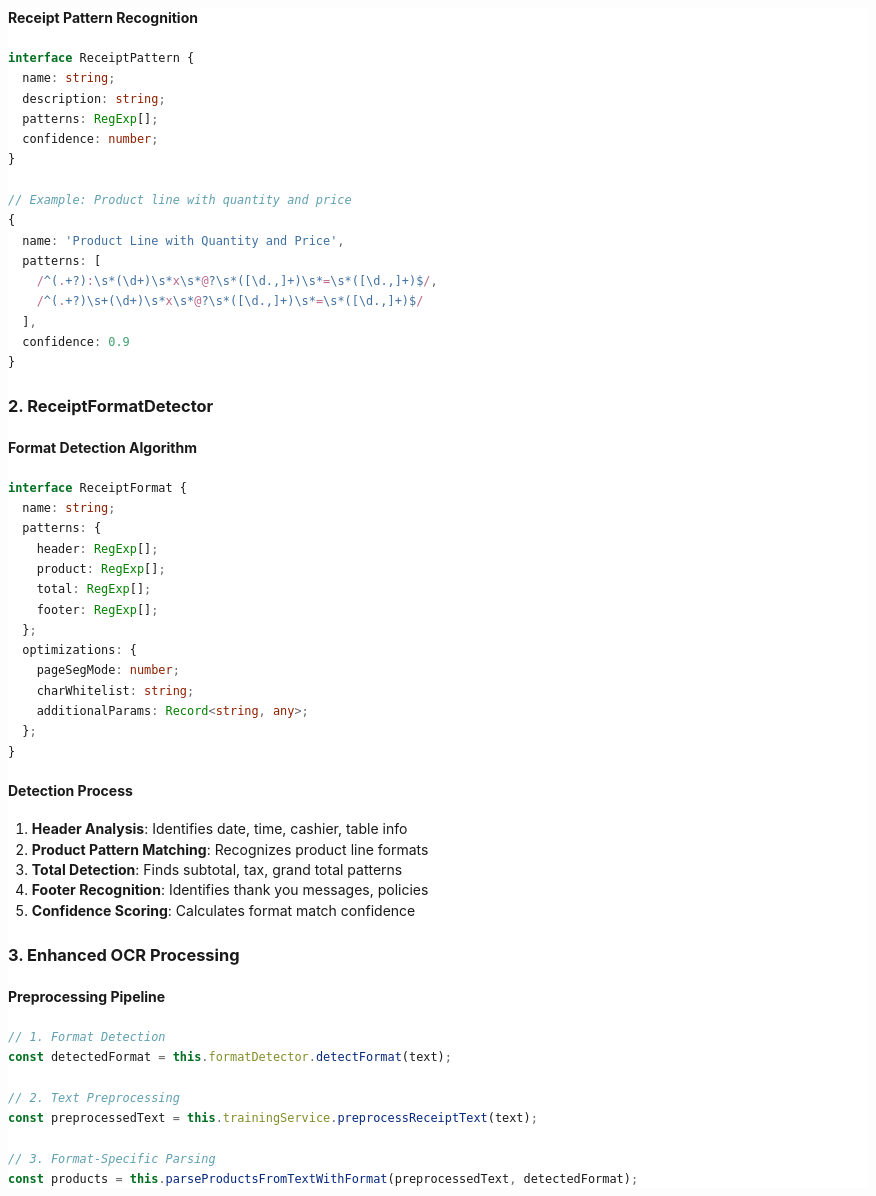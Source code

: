 #### **Receipt Pattern Recognition**
```typescript
interface ReceiptPattern {
  name: string;
  description: string;
  patterns: RegExp[];
  confidence: number;
}

// Example: Product line with quantity and price
{
  name: 'Product Line with Quantity and Price',
  patterns: [
    /^(.+?):\s*(\d+)\s*x\s*@?\s*([\d.,]+)\s*=\s*([\d.,]+)$/,
    /^(.+?)\s+(\d+)\s*x\s*@?\s*([\d.,]+)\s*=\s*([\d.,]+)$/
  ],
  confidence: 0.9
}
```

### 2. **ReceiptFormatDetector**

#### **Format Detection Algorithm**
```typescript
interface ReceiptFormat {
  name: string;
  patterns: {
    header: RegExp[];
    product: RegExp[];
    total: RegExp[];
    footer: RegExp[];
  };
  optimizations: {
    pageSegMode: number;
    charWhitelist: string;
    additionalParams: Record<string, any>;
  };
}
```

#### **Detection Process**
1. **Header Analysis**: Identifies date, time, cashier, table info
2. **Product Pattern Matching**: Recognizes product line formats
3. **Total Detection**: Finds subtotal, tax, grand total patterns
4. **Footer Recognition**: Identifies thank you messages, policies
5. **Confidence Scoring**: Calculates format match confidence

### 3. **Enhanced OCR Processing**

#### **Preprocessing Pipeline**
```typescript
// 1. Format Detection
const detectedFormat = this.formatDetector.detectFormat(text);

// 2. Text Preprocessing
const preprocessedText = this.trainingService.preprocessReceiptText(text);

// 3. Format-Specific Parsing
const products = this.parseProductsFromTextWithFormat(preprocessedText, detectedFormat);
```
